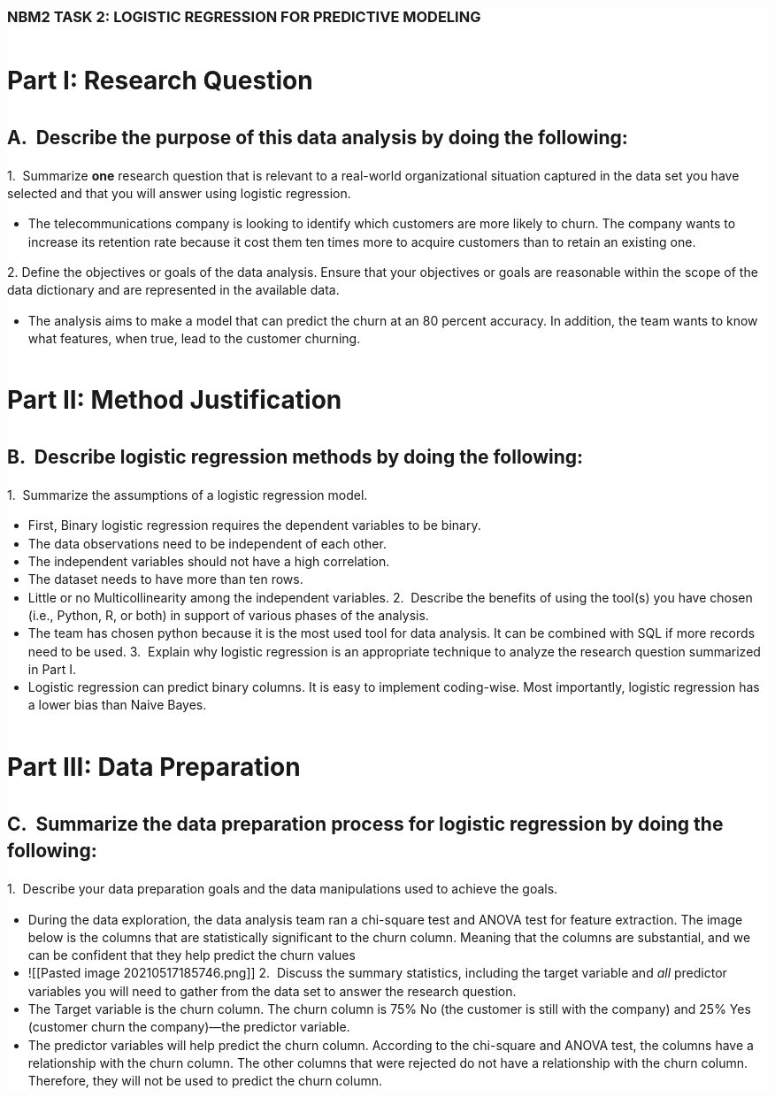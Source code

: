 
### NBM2 TASK 2: LOGISTIC REGRESSION FOR PREDICTIVE MODELING
# **Part I: Research Question**

## A.  Describe the purpose of this data analysis by doing the following:

1.  Summarize **one** research question that is relevant to a real-world organizational situation captured in the data set you have selected and that you will answer using logistic regression.
-  The telecommunications company is looking to identify which customers are more likely to churn. The company wants to increase its retention rate because it cost them ten times more to acquire customers than to retain an existing one.

2. Define the objectives or goals of the data analysis. Ensure that your objectives or goals are reasonable within the scope of the data dictionary and are represented in the available data.
- The analysis aims to make a model that can predict the churn at an 80 percent accuracy.  In addition, the team wants to know what features, when true, lead to the customer churning. 
  

# **Part II: Method Justification**

## B.  Describe logistic regression methods by doing the following:

1.  Summarize the assumptions of a logistic regression model.
- First, Binary logistic regression requires the dependent variables to be binary.
- The data observations need to be independent of each other. 
- The independent variables should not have a high correlation.
- The dataset needs to have more than ten rows.
- Little or no Multicollinearity among the independent variables.
2.  Describe the benefits of using the tool(s) you have chosen (i.e., Python, R, or both) in support of various phases of the analysis.
- The team has chosen python because it is the most used tool for data analysis. It can be combined with SQL if more records need to be used. 
3.  Explain why logistic regression is an appropriate technique to analyze the research question summarized in Part I.
- Logistic regression can predict binary columns. It is easy to implement coding-wise. Most importantly, logistic regression has a lower bias than Naive Bayes.
  

# **Part III: Data Preparation**

## C.  Summarize the data preparation process for logistic regression by doing the following:

1.  Describe your data preparation goals and the data manipulations used to achieve the goals.
- During the data exploration, the data analysis team ran a chi-square test and ANOVA test for feature extraction. The image below is the columns that are statistically significant to the churn column. Meaning that the columns are substantial, and we can be confident that they help predict the churn values
-  ![[Pasted image 20210517185746.png]]
2.  Discuss the summary statistics, including the target variable and _all_ predictor variables you will need to gather from the data set to answer the research question.
- The Target variable is the churn column. The churn column is 75% No (the customer is still with the company) and 25% Yes (customer churn the company)—the predictor variable.
- The predictor variables will help predict the churn column. According to the chi-square and ANOVA test, the columns have a relationship with the churn column. The other columns that were rejected do not have a relationship with the churn column. Therefore, they will not be used to predict the churn column. 